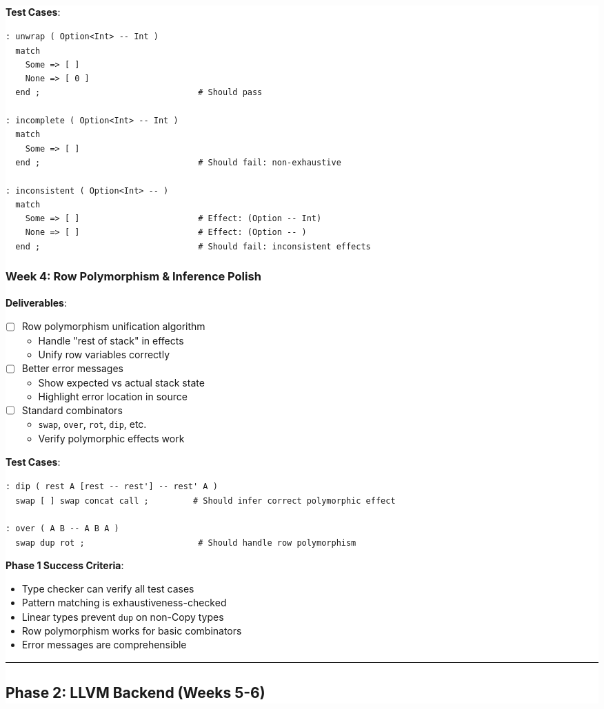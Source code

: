 **Test Cases**:
```cem
: unwrap ( Option<Int> -- Int )
  match
    Some => [ ]
    None => [ 0 ]
  end ;                                # Should pass

: incomplete ( Option<Int> -- Int )
  match
    Some => [ ]
  end ;                                # Should fail: non-exhaustive

: inconsistent ( Option<Int> -- )
  match
    Some => [ ]                        # Effect: (Option -- Int)
    None => [ ]                        # Effect: (Option -- )
  end ;                                # Should fail: inconsistent effects
```

### Week 4: Row Polymorphism & Inference Polish

**Deliverables**:
- [ ] Row polymorphism unification algorithm
  - Handle "rest of stack" in effects
  - Unify row variables correctly
- [ ] Better error messages
  - Show expected vs actual stack state
  - Highlight error location in source
- [ ] Standard combinators
  - `swap`, `over`, `rot`, `dip`, etc.
  - Verify polymorphic effects work

**Test Cases**:
```cem
: dip ( rest A [rest -- rest'] -- rest' A )
  swap [ ] swap concat call ;         # Should infer correct polymorphic effect

: over ( A B -- A B A )
  swap dup rot ;                       # Should handle row polymorphism
```

**Phase 1 Success Criteria**:
- Type checker can verify all test cases
- Pattern matching is exhaustiveness-checked
- Linear types prevent `dup` on non-Copy types
- Row polymorphism works for basic combinators
- Error messages are comprehensible

---

## Phase 2: LLVM Backend (Weeks 5-6)
